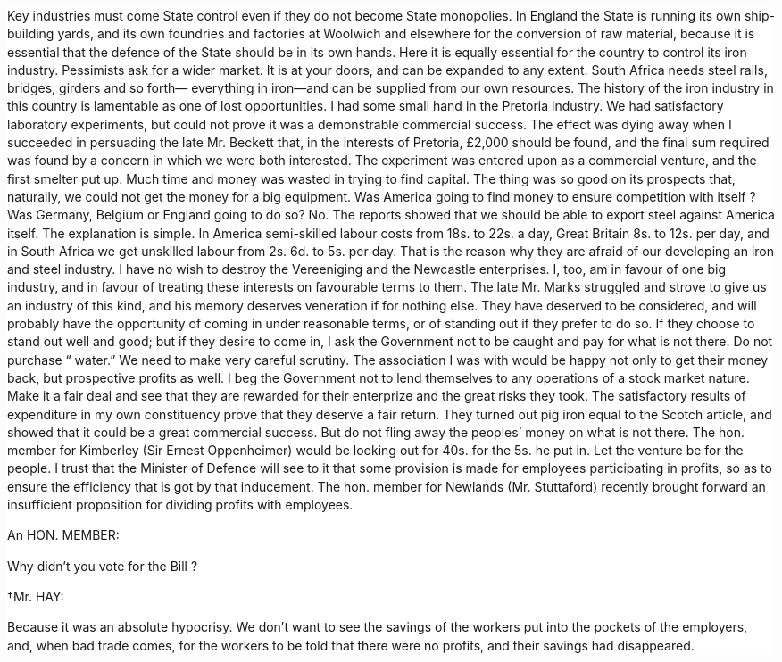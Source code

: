 <p>Key industries must come State control even if they do not become State monopolies. In England the State is running its own ship-building yards, and its own foundries and factories at Woolwich and elsewhere for the conversion of raw material, because it is essential that the defence of the State should be in its own hands. Here it is equally essential for the country to control its iron industry. Pessimists ask for a wider market. It is at your doors, and can be expanded to any extent. South Africa needs steel rails, bridges, girders and so forth&#x2014; everything in iron&#x2014;and can be supplied from our own resources. The history of the iron industry in this country is lamentable as one of lost opportunities. I had some small hand in the Pretoria industry. We had satisfactory laboratory experiments, but could not prove it was a demonstrable commercial success. The effect was dying away when I succeeded in persuading the late Mr. Beckett that, in the interests of Pretoria, £2,000 should be found, and the final sum required was found by a concern in which we were both interested. The experiment was entered upon as a commercial venture, and the first smelter put up. Much time and money was wasted in trying to find capital. The thing was so good on its prospects that, naturally, we could not get the money for a big equipment. Was America going to find money <span class="col_939-940" refersTo="page_0539"/>to ensure competition with itself ? Was Germany, Belgium or England going to do so? No. The reports showed that we should be able to export steel against America itself. The explanation is simple. In America semi-skilled labour costs from 18s. to 22s. a day, Great Britain 8s. to 12s. per day, and in South Africa we get unskilled labour from 2s. 6d. to 5s. per day. That is the reason why they are afraid of our developing an iron and steel industry. I have no wish to destroy the Vereeniging and the Newcastle enterprises. I, too, am in favour of one big industry, and in favour of treating these interests on favourable terms to them. The late Mr. Marks struggled and strove to give us an industry of this kind, and his memory deserves veneration if for nothing else. They have deserved to be considered, and will probably have the opportunity of coming in under reasonable terms, or of standing out if they prefer to do so. If they choose to stand out well and good; but if they desire to come in, I ask the Government not to be caught and pay for what is not there. Do not purchase &#x201C; water.&#x201D; We need to make very careful scrutiny. The association I was with would be happy not only to get their money back, but prospective profits as well. I beg the Government not to lend themselves to any operations of a stock market nature. Make it a fair deal and see that they are rewarded for their enterprize and the great risks they took. The satisfactory results of expenditure in my own constituency prove that they deserve a fair return. They turned out pig iron equal to the Scotch article, and showed that it could be a great commercial success. But do not fling away the peoples&#x2019; money on what is not there. The hon. member for Kimberley (Sir Ernest Oppenheimer) would be looking out for 40s. for the 5s. he put in. Let the venture be for the people. I trust that the Minister of Defence will see to it that some provision is made for employees participating in profits, so as to ensure the efficiency that is got by that inducement. The hon. member for Newlands (Mr. Stuttaford) recently brought forward an insufficient proposition for dividing profits with employees.</p>

</speech>

<speech by="#hon_member">

<from>An <person refersTo="hansard_za">HON. MEMBER</person>:</from>

<p>Why didn&#x2019;t you vote for the Bill ?</p>

</speech>

<speech by="#hay">

<from>&#x2020;Mr. <person refersTo="hansard_za">HAY</person>:</from>

<p>Because it was an absolute hypocrisy. We don&#x2019;t want to see the savings of the workers put into the pockets of the employers, and, when bad trade comes, for the workers to be told that there were no profits, and their savings had disappeared.</p>
